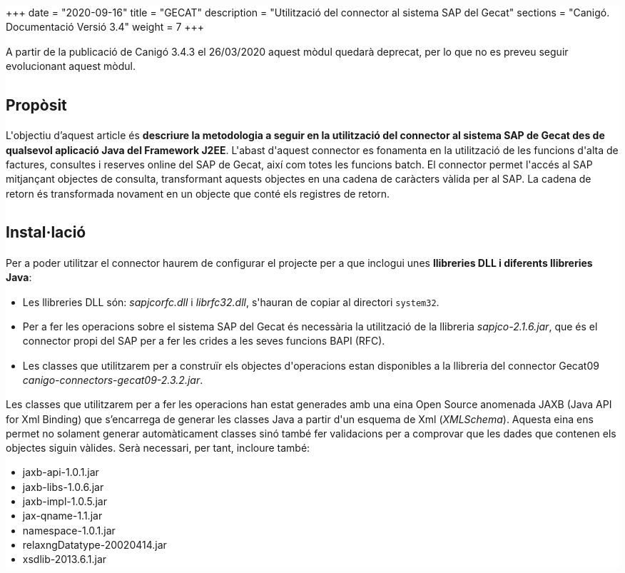 +++
date        = "2020-09-16"
title       = "GECAT"
description = "Utilització del connector al sistema SAP del Gecat"
sections    = "Canigó. Documentació Versió 3.4"
weight      = 7
+++

<div class="message warning">

A partir de la publicació de Canigó 3.4.3 el 26/03/2020 aquest mòdul quedarà deprecat, per lo que no es preveu seguir evolucionant aquest mòdul.

</div>

## Propòsit

L'objectiu d’aquest article és **descriure la metodologia a seguir en la utilització del connector al sistema SAP de Gecat des de qualsevol aplicació Java del Framework J2EE**.
L'abast d'aquest connector es fonamenta en la utilització de les funcions d'alta de factures, consultes i reserves online del SAP de Gecat, així com totes les funcions batch.
El connector permet l'accés al SAP mitjançant objectes de consulta, transformant aquests objectes en una cadena de caràcters vàlida per al SAP. La cadena de retorn és transformada
novament en un objecte que conté els registres de retorn.

## Instal·lació
Per a poder utilitzar el connector haurem de configurar el projecte per a que inclogui unes **llibreries DLL i diferents llibreries Java**:

* Les llibreries DLL són: *sapjcorfc.dll* i *librfc32.dll*, s'hauran de copiar al directori `system32`.

* Per a fer les operacions sobre el sistema SAP del Gecat és necessària la utilització de la llibreria *sapjco-2.1.6.jar*, que és el connector propi del SAP per a fer les crides a les seves funcions BAPI (RFC).

* Les classes que utilitzarem per a construïr els objectes d'operacions estan disponibles a la llibreria del connector Gecat09 *canigo-connectors-gecat09-2.3.2.jar*.

Les classes que utilitzarem per a fer les operacions han estat generades amb una eina Open Source anomenada JAXB (Java API for Xml Binding) que s’encarrega de
generar les classes Java a partir d'un esquema de Xml (*XMLSchema*). Aquesta eina ens permet no solament generar automàticament classes sinó també fer validacions
per a comprovar que les dades que contenen els objectes siguin vàlides. Serà necessari, per tant, incloure també:

* jaxb-api-1.0.1.jar
* jaxb-libs-1.0.6.jar
* jaxb-impl-1.0.5.jar
* jax-qname-1.1.jar
* namespace-1.0.1.jar
* relaxngDatatype-20020414.jar
* xsdlib-2013.6.1.jar
